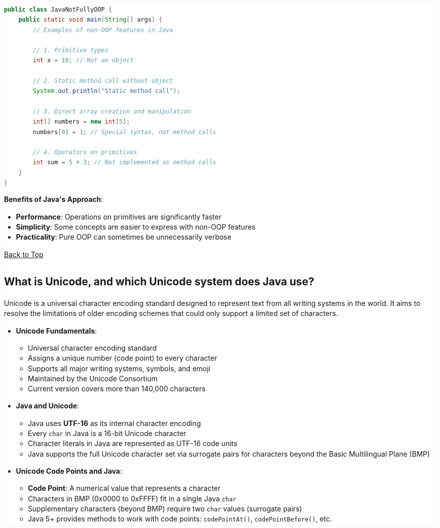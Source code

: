 ```java
public class JavaNotFullyOOP {
    public static void main(String[] args) {
        // Examples of non-OOP features in Java
        
        // 1. Primitive types
        int x = 10; // Not an object
        
        // 2. Static method call without object
        System.out.println("Static method call");
        
        // 3. Direct array creation and manipulation
        int[] numbers = new int[5];
        numbers[0] = 1; // Special syntax, not method calls
        
        // 4. Operators on primitives
        int sum = 5 + 3; // Not implemented as method calls
    }
}
```

**Benefits of Java's Approach**:
* **Performance**: Operations on primitives are significantly faster
* **Simplicity**: Some concepts are easier to express with non-OOP features
* **Practicality**: Pure OOP can sometimes be unnecessarily verbose

[Back to Top](#table-of-contents)

## What is Unicode, and which Unicode system does Java use?

Unicode is a universal character encoding standard designed to represent text from all writing systems in the world. It aims to resolve the limitations of older encoding schemes that could only support a limited set of characters.

* **Unicode Fundamentals**:
  * Universal character encoding standard
  * Assigns a unique number (code point) to every character
  * Supports all major writing systems, symbols, and emoji
  * Maintained by the Unicode Consortium
  * Current version covers more than 140,000 characters

* **Java and Unicode**:
  * Java uses **UTF-16** as its internal character encoding
  * Every `char` in Java is a 16-bit Unicode character
  * Character literals in Java are represented as UTF-16 code units
  * Java supports the full Unicode character set via surrogate pairs for characters beyond the Basic Multilingual Plane (BMP)

* **Unicode Code Points and Java**:
  * **Code Point**: A numerical value that represents a character
  * Characters in BMP (0x0000 to 0xFFFF) fit in a single Java `char`
  * Supplementary characters (beyond BMP) require two `char` values (surrogate pairs)
  * Java 5+ provides methods to work with code points: `codePointAt()`, `codePointBefore()`, etc.
